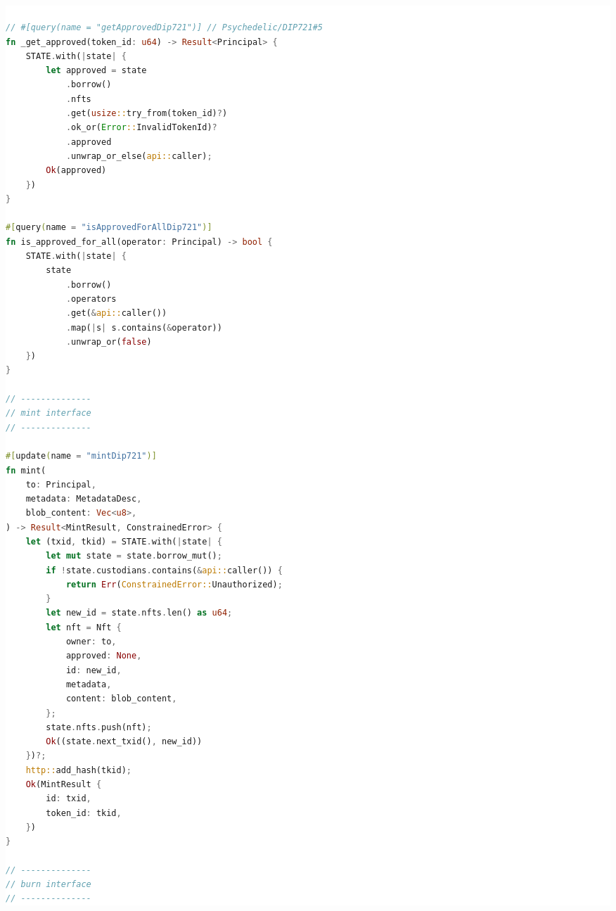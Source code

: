 ``` rust

// #[query(name = "getApprovedDip721")] // Psychedelic/DIP721#5
fn _get_approved(token_id: u64) -> Result<Principal> {
    STATE.with(|state| {
        let approved = state
            .borrow()
            .nfts
            .get(usize::try_from(token_id)?)
            .ok_or(Error::InvalidTokenId)?
            .approved
            .unwrap_or_else(api::caller);
        Ok(approved)
    })
}

#[query(name = "isApprovedForAllDip721")]
fn is_approved_for_all(operator: Principal) -> bool {
    STATE.with(|state| {
        state
            .borrow()
            .operators
            .get(&api::caller())
            .map(|s| s.contains(&operator))
            .unwrap_or(false)
    })
}

// --------------
// mint interface
// --------------

#[update(name = "mintDip721")]
fn mint(
    to: Principal,
    metadata: MetadataDesc,
    blob_content: Vec<u8>,
) -> Result<MintResult, ConstrainedError> {
    let (txid, tkid) = STATE.with(|state| {
        let mut state = state.borrow_mut();
        if !state.custodians.contains(&api::caller()) {
            return Err(ConstrainedError::Unauthorized);
        }
        let new_id = state.nfts.len() as u64;
        let nft = Nft {
            owner: to,
            approved: None,
            id: new_id,
            metadata,
            content: blob_content,
        };
        state.nfts.push(nft);
        Ok((state.next_txid(), new_id))
    })?;
    http::add_hash(tkid);
    Ok(MintResult {
        id: txid,
        token_id: tkid,
    })
}

// --------------
// burn interface
// --------------
```